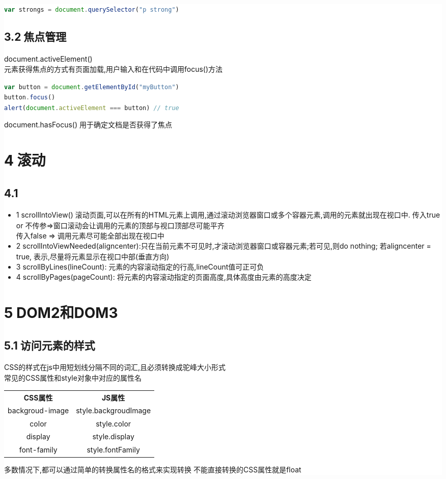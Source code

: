 ```JavaScript
var strongs = document.querySelector("p strong")
```
## 3.2 焦点管理 
document.activeElement()  
元素获得焦点的方式有页面加载,用户输入和在代码中调用focus()方法
```javascript
var button = document.getElementById("myButton")
button.focus()
alert(document.activeElement === button) // true
```
document.hasFocus() 用于确定文档是否获得了焦点  
# 4 滚动
## 4.1 
* 1 scrollIntoView()
滚动页面,可以在所有的HTML元素上调用,通过滚动浏览器窗口或多个容器元素,调用的元素就出现在视口中.
传入true or 不传参=>窗口滚动会让调用的元素的顶部与视口顶部尽可能平齐  
 传入false => 调用元素尽可能全部出现在视口中
* 2 scrollIntoViewNeeded(aligncenter):只在当前元素不可见时,才滚动浏览器窗口或容器元素;若可见,则do nothing; 若aligncenter = true, 表示,尽量将元素显示在视口中部(垂直方向)
* 3 scrollByLines(lineCount): 元素的内容滚动指定的行高,lineCount值可正可负
* 4 scrollByPages(pageCount): 将元素的内容滚动指定的页面高度,具体高度由元素的高度决定
# 5 DOM2和DOM3
## 5.1 访问元素的样式  
CSS的样式在js中用短划线分隔不同的词汇,且必须转换成驼峰大小形式  
常见的CSS属性和style对象中对应的属性名  
<table width="100%" style="text-align:center;">
   <tbody>
     <tr>
       <th>CSS属性</th>
       <th>JS属性</th>
     </tr>
    <tr>
      <td>backgroud-image</td>
      <td>style.backgroudImage</td>
    </tr>
    <tr>
       <td>color</td>
       <td>style.color</td>
    </tr> 
    <tr>
       <td>display</td>
       <td>style.display</td>
    </tr>
    <tr>
       <td>font-family</td>
       <td>style.fontFamily</td>
    </tr>
   </tbody>
</table>    
多数情况下,都可以通过简单的转换属性名的格式来实现转换
不能直接转换的CSS属性就是float  

